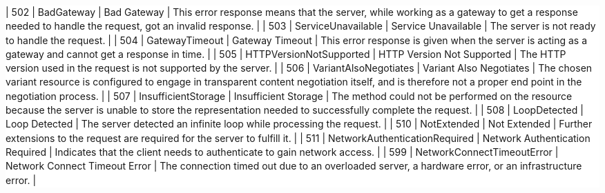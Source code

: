 | 502  |  BadGateway        | Bad Gateway                        | This error response means that the server, while working as a gateway to get a response needed to handle the request, got an invalid response.                                                                                               |
| 503  |  ServiceUnavailable | Service Unavailable                | The server is not ready to handle the request.                                                                                                                                                                                               |
| 504  |  GatewayTimeout    | Gateway Timeout                    | This error response is given when the server is acting as a gateway and cannot get a response in time.                                                                                                                                       |
| 505  |  HTTPVersionNotSupported | HTTP Version Not Supported     | The HTTP version used in the request is not supported by the server.                                                                                                                                                                         |
| 506  |  VariantAlsoNegotiates | Variant Also Negotiates          | The chosen variant resource is configured to engage in transparent content negotiation itself, and is therefore not a proper end point in the negotiation process.                                                                           |
| 507  |  InsufficientStorage | Insufficient Storage               | The method could not be performed on the resource because the server is unable to store the representation needed to successfully complete the request.                                                                                      |
| 508  |  LoopDetected       | Loop Detected                      | The server detected an infinite loop while processing the request.                                                                                                                                                                           |
| 510  |  NotExtended        | Not Extended                       | Further extensions to the request are required for the server to fulfill it.                                                                                                                                                                 |
| 511  |  NetworkAuthenticationRequired | Network Authentication Required | Indicates that the client needs to authenticate to gain network access.                                                                                                                                                                      |
| 599  |  NetworkConnectTimeoutError | Network Connect Timeout Error  | The connection timed out due to an overloaded server, a hardware error, or an infrastructure error.                                                                                                                                             |
